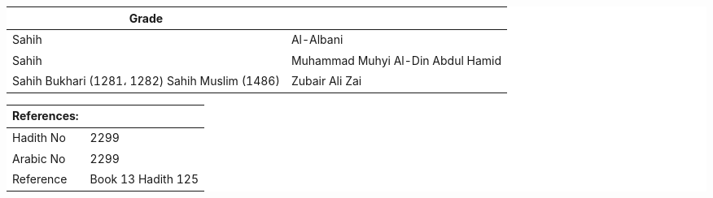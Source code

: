 <div style={{backgroundColor:'#f8f9fa',padding:20, marginBottom: 10}}><table> <thead> <tr> <th>Grade</th> <th></th> </tr> </thead> <tbody> <tr><td>Sahih</td><td>Al-Albani</td></tr><tr><td>Sahih</td><td>Muhammad Muhyi Al-Din Abdul Hamid</td></tr><tr><td>Sahih Bukhari (1281، 1282) Sahih Muslim (1486)</td><td>Zubair Ali Zai</td></tr></tbody></table><table> <thead> <tr> <th>References:</th> <th></th> </tr> </thead> <tbody><tr><td>Hadith No</td><td>2299</td></tr><tr><td>Arabic No</td><td>2299</td></tr><tr><td>Reference</td><td>Book 13 Hadith 125</td></tr></tbody></table></div>